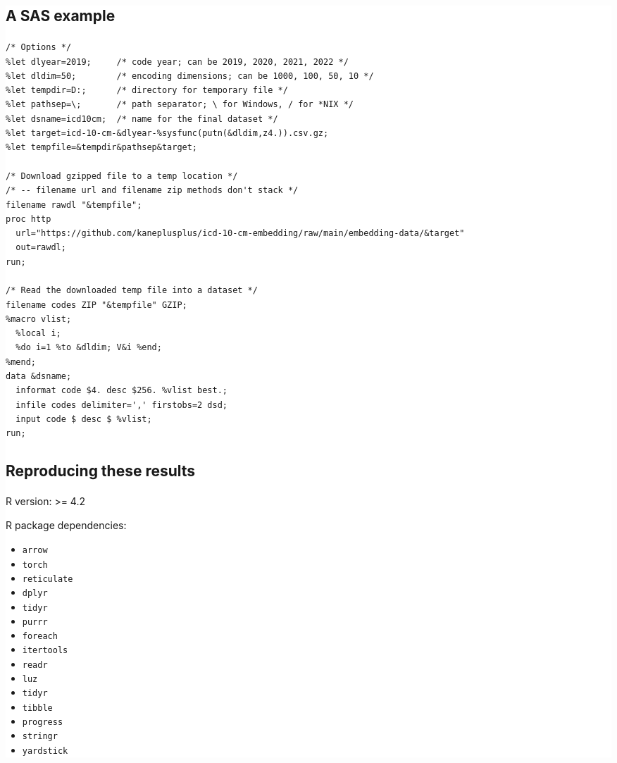 ## A SAS example

    /* Options */
    %let dlyear=2019;     /* code year; can be 2019, 2020, 2021, 2022 */
    %let dldim=50;        /* encoding dimensions; can be 1000, 100, 50, 10 */
    %let tempdir=D:;      /* directory for temporary file */
    %let pathsep=\;       /* path separator; \ for Windows, / for *NIX */
    %let dsname=icd10cm;  /* name for the final dataset */
    %let target=icd-10-cm-&dlyear-%sysfunc(putn(&dldim,z4.)).csv.gz;
    %let tempfile=&tempdir&pathsep&target;

    /* Download gzipped file to a temp location */
    /* -- filename url and filename zip methods don't stack */
    filename rawdl "&tempfile";
    proc http
      url="https://github.com/kaneplusplus/icd-10-cm-embedding/raw/main/embedding-data/&target"
      out=rawdl;
    run;

    /* Read the downloaded temp file into a dataset */
    filename codes ZIP "&tempfile" GZIP;
    %macro vlist;
      %local i;
      %do i=1 %to &dldim; V&i %end;
    %mend;
    data &dsname;
      informat code $4. desc $256. %vlist best.;
      infile codes delimiter=',' firstobs=2 dsd;
      input code $ desc $ %vlist;
    run;

## Reproducing these results

R version: &gt;= 4.2

R package dependencies:

-   `arrow`
-   `torch`
-   `reticulate`
-   `dplyr`
-   `tidyr`
-   `purrr`
-   `foreach`
-   `itertools`
-   `readr`
-   `luz`
-   `tidyr`
-   `tibble`
-   `progress`
-   `stringr`
-   `yardstick`
